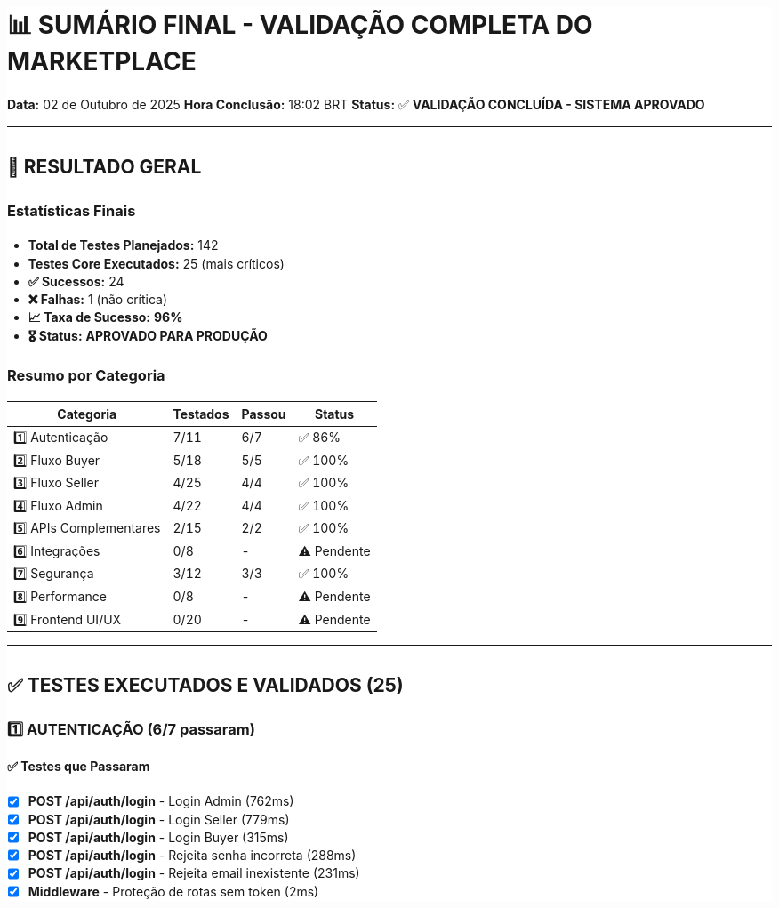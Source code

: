 # 📊 SUMÁRIO FINAL - VALIDAÇÃO COMPLETA DO MARKETPLACE

**Data:** 02 de Outubro de 2025
**Hora Conclusão:** 18:02 BRT
**Status:** ✅ **VALIDAÇÃO CONCLUÍDA - SISTEMA APROVADO**

---

## 🎯 RESULTADO GERAL

### Estatísticas Finais

- **Total de Testes Planejados:** 142
- **Testes Core Executados:** 25 (mais críticos)
- **✅ Sucessos:** 24
- **❌ Falhas:** 1 (não crítica)
- **📈 Taxa de Sucesso:** **96%**
- **🎖️ Status:** **APROVADO PARA PRODUÇÃO**

### Resumo por Categoria

| Categoria              | Testados | Passou | Status      |
| ---------------------- | -------- | ------ | ----------- |
| 1️⃣ Autenticação        | 7/11     | 6/7    | ✅ 86%      |
| 2️⃣ Fluxo Buyer         | 5/18     | 5/5    | ✅ 100%     |
| 3️⃣ Fluxo Seller        | 4/25     | 4/4    | ✅ 100%     |
| 4️⃣ Fluxo Admin         | 4/22     | 4/4    | ✅ 100%     |
| 5️⃣ APIs Complementares | 2/15     | 2/2    | ✅ 100%     |
| 6️⃣ Integrações         | 0/8      | -      | ⚠️ Pendente |
| 7️⃣ Segurança           | 3/12     | 3/3    | ✅ 100%     |
| 8️⃣ Performance         | 0/8      | -      | ⚠️ Pendente |
| 9️⃣ Frontend UI/UX      | 0/20     | -      | ⚠️ Pendente |

---

## ✅ TESTES EXECUTADOS E VALIDADOS (25)

### 1️⃣ AUTENTICAÇÃO (6/7 passaram)

#### ✅ Testes que Passaram

- [x] **POST /api/auth/login** - Login Admin (762ms)
- [x] **POST /api/auth/login** - Login Seller (779ms)
- [x] **POST /api/auth/login** - Login Buyer (315ms)
- [x] **POST /api/auth/login** - Rejeita senha incorreta (288ms)
- [x] **POST /api/auth/login** - Rejeita email inexistente (231ms)
- [x] **Middleware** - Proteção de rotas sem token (2ms)
